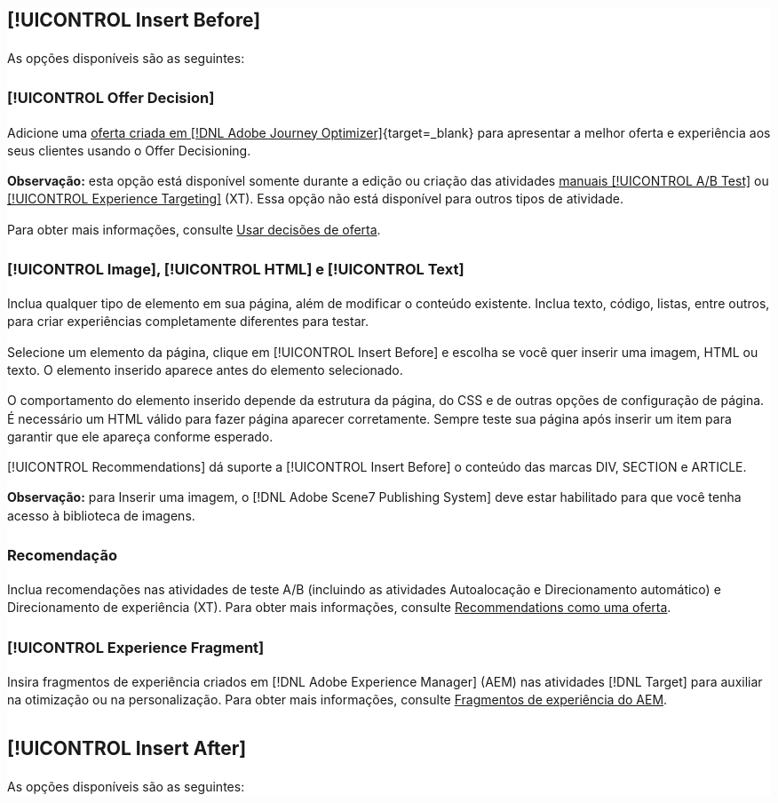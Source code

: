## [!UICONTROL Insert Before]

As opções disponíveis são as seguintes:

### [!UICONTROL Offer Decision]

Adicione uma [oferta criada em [!DNL Adobe Journey Optimizer]](https://experienceleague.adobe.com/docs/journey-optimizer/using/offer-decisioniong/get-started/starting-offer-decisioning.html){target=_blank} para apresentar a melhor oferta e experiência aos seus clientes usando o Offer Decisioning.

**Observação:** esta opção está disponível somente durante a edição ou criação das atividades [manuais [!UICONTROL A/B Test]](/help/main/c-activities/t-test-ab/test-ab.md#types) ou [[!UICONTROL Experience Targeting]](/help/main/c-activities/t-experience-target/experience-target.md) (XT). Essa opção não está disponível para outros tipos de atividade.

Para obter mais informações, consulte [Usar decisões de oferta](/help/main/c-integrating-target-with-mac/ajo/offer-decision.md).

### [!UICONTROL Image], [!UICONTROL HTML] e [!UICONTROL Text]

Inclua qualquer tipo de elemento em sua página, além de modificar o conteúdo existente. Inclua texto, código, listas, entre outros, para criar experiências completamente diferentes para testar.

Selecione um elemento da página, clique em [!UICONTROL Insert Before] e escolha se você quer inserir uma imagem, HTML ou texto. O elemento inserido aparece antes do elemento selecionado.

O comportamento do elemento inserido depende da estrutura da página, do CSS e de outras opções de configuração de página. É necessário um HTML válido para fazer página aparecer corretamente. Sempre teste sua página após inserir um item para garantir que ele apareça conforme esperado.

[!UICONTROL Recommendations] dá suporte a [!UICONTROL Insert Before] o conteúdo das marcas DIV, SECTION e ARTICLE.

**Observação:** para Inserir uma imagem, o [!DNL Adobe Scene7 Publishing System] deve estar habilitado para que você tenha acesso à biblioteca de imagens.

### Recomendação

Inclua recomendações nas atividades de teste A/B (incluindo as atividades Autoalocação e Direcionamento automático) e Direcionamento de experiência (XT). Para obter mais informações, consulte [Recommendations como uma oferta](/help/main/c-recommendations/recommendations-as-an-offer.md).

### [!UICONTROL Experience Fragment]

Insira fragmentos de experiência criados em [!DNL Adobe Experience Manager] (AEM) nas atividades [!DNL Target] para auxiliar na otimização ou na personalização. Para obter mais informações, consulte [Fragmentos de experiência do AEM](/help/main/c-experiences/c-manage-content/aem-experience-fragments.md).

## [!UICONTROL Insert After]

As opções disponíveis são as seguintes:
